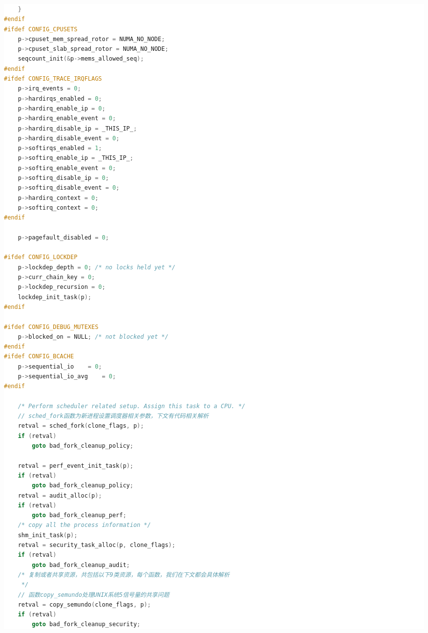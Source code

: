 ```c
	}
#endif
#ifdef CONFIG_CPUSETS
	p->cpuset_mem_spread_rotor = NUMA_NO_NODE;
	p->cpuset_slab_spread_rotor = NUMA_NO_NODE;
	seqcount_init(&p->mems_allowed_seq);
#endif
#ifdef CONFIG_TRACE_IRQFLAGS
	p->irq_events = 0;
	p->hardirqs_enabled = 0;
	p->hardirq_enable_ip = 0;
	p->hardirq_enable_event = 0;
	p->hardirq_disable_ip = _THIS_IP_;
	p->hardirq_disable_event = 0;
	p->softirqs_enabled = 1;
	p->softirq_enable_ip = _THIS_IP_;
	p->softirq_enable_event = 0;
	p->softirq_disable_ip = 0;
	p->softirq_disable_event = 0;
	p->hardirq_context = 0;
	p->softirq_context = 0;
#endif

	p->pagefault_disabled = 0;

#ifdef CONFIG_LOCKDEP
	p->lockdep_depth = 0; /* no locks held yet */
	p->curr_chain_key = 0;
	p->lockdep_recursion = 0;
	lockdep_init_task(p);
#endif

#ifdef CONFIG_DEBUG_MUTEXES
	p->blocked_on = NULL; /* not blocked yet */
#endif
#ifdef CONFIG_BCACHE
	p->sequential_io	= 0;
	p->sequential_io_avg	= 0;
#endif

	/* Perform scheduler related setup. Assign this task to a CPU. */
    // sched_fork函数为新进程设置调度器相关参数，下文有代码相关解析
	retval = sched_fork(clone_flags, p);
	if (retval)
		goto bad_fork_cleanup_policy;

	retval = perf_event_init_task(p);
	if (retval)
		goto bad_fork_cleanup_policy;
	retval = audit_alloc(p);
	if (retval)
		goto bad_fork_cleanup_perf;
	/* copy all the process information */
	shm_init_task(p);
	retval = security_task_alloc(p, clone_flags);
	if (retval)
		goto bad_fork_cleanup_audit;
    /* 复制或者共享资源，共包括以下9类资源，每个函数，我们在下文都会具体解析
     */
    // 函数copy_semundo处理UNIX系统5信号量的共享问题
	retval = copy_semundo(clone_flags, p);
	if (retval)
		goto bad_fork_cleanup_security;
```